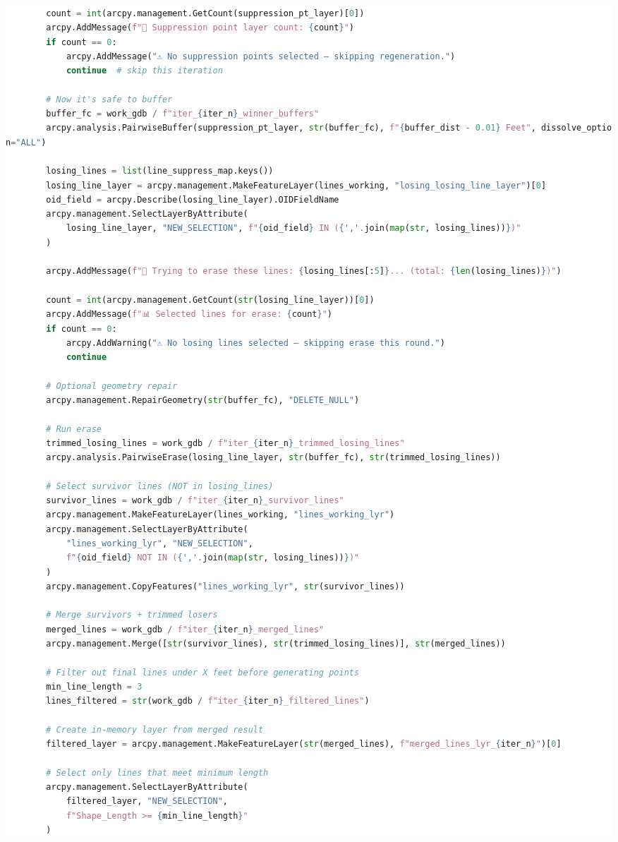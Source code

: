 ```python
        count = int(arcpy.management.GetCount(suppression_pt_layer)[0])
        arcpy.AddMessage(f"🧪 Suppression point layer count: {count}")
        if count == 0:
            arcpy.AddMessage("⚠️ No suppression points selected — skipping regeneration.")
            continue  # skip this iteration

        # Now it's safe to buffer
        buffer_fc = work_gdb / f"iter_{iter_n}_winner_buffers"
        arcpy.analysis.PairwiseBuffer(suppression_pt_layer, str(buffer_fc), f"{buffer_dist - 0.01} Feet", dissolve_option="ALL")

        losing_lines = list(line_suppress_map.keys())
        losing_line_layer = arcpy.management.MakeFeatureLayer(lines_working, "losing_losing_line_layer")[0]
        oid_field = arcpy.Describe(losing_line_layer).OIDFieldName
        arcpy.management.SelectLayerByAttribute(
            losing_line_layer, "NEW_SELECTION", f"{oid_field} IN ({','.join(map(str, losing_lines))})"
        )

        arcpy.AddMessage(f"🧪 Trying to erase these lines: {losing_lines[:5]}... (total: {len(losing_lines)})")

        count = int(arcpy.management.GetCount(str(losing_line_layer))[0])
        arcpy.AddMessage(f"📊 Selected lines for erase: {count}")
        if count == 0:
            arcpy.AddWarning("⚠️ No losing lines selected — skipping erase this round.")
            continue

        # Optional geometry repair
        arcpy.management.RepairGeometry(str(buffer_fc), "DELETE_NULL")

        # Run erase
        trimmed_losing_lines = work_gdb / f"iter_{iter_n}_trimmed_losing_lines"
        arcpy.analysis.PairwiseErase(losing_line_layer, str(buffer_fc), str(trimmed_losing_lines))

        # Select survivor lines (NOT in losing_lines)
        survivor_lines = work_gdb / f"iter_{iter_n}_survivor_lines"
        arcpy.management.MakeFeatureLayer(lines_working, "lines_working_lyr")
        arcpy.management.SelectLayerByAttribute(
            "lines_working_lyr", "NEW_SELECTION",
            f"{oid_field} NOT IN ({','.join(map(str, losing_lines))})"
        )
        arcpy.management.CopyFeatures("lines_working_lyr", str(survivor_lines))

        # Merge survivors + trimmed losers
        merged_lines = work_gdb / f"iter_{iter_n}_merged_lines"
        arcpy.management.Merge([str(survivor_lines), str(trimmed_losing_lines)], str(merged_lines))

        # Filter out final lines under X feet before generating points
        min_line_length = 3
        lines_filtered = str(work_gdb / f"iter_{iter_n}_filtered_lines")

        # Create in-memory layer from merged result
        filtered_layer = arcpy.management.MakeFeatureLayer(str(merged_lines), f"merged_lines_lyr_{iter_n}")[0]

        # Select only lines that meet minimum length
        arcpy.management.SelectLayerByAttribute(
            filtered_layer, "NEW_SELECTION",
            f"Shape_Length >= {min_line_length}"
        )

```